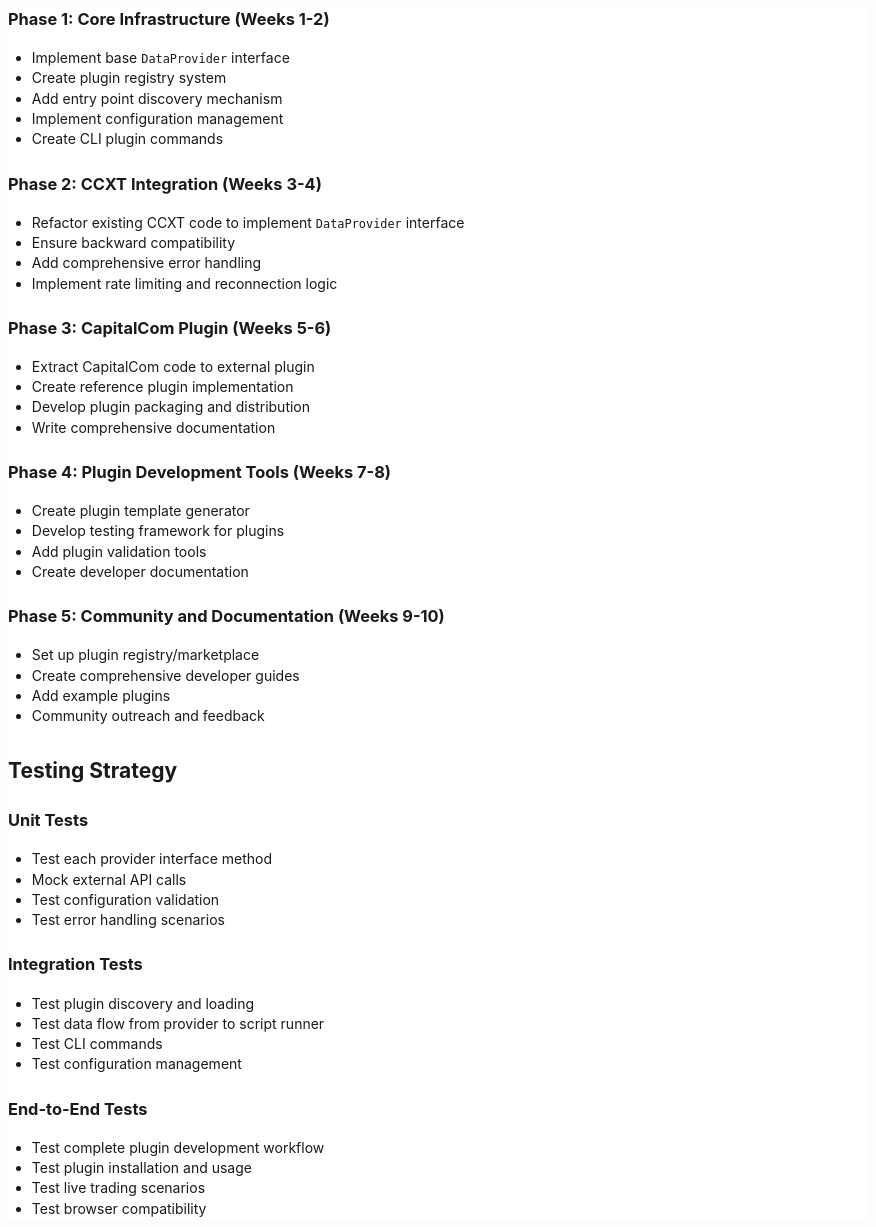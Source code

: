 ### Phase 1: Core Infrastructure (Weeks 1-2)
- Implement base `DataProvider` interface
- Create plugin registry system
- Add entry point discovery mechanism
- Implement configuration management
- Create CLI plugin commands

### Phase 2: CCXT Integration (Weeks 3-4)
- Refactor existing CCXT code to implement `DataProvider` interface
- Ensure backward compatibility
- Add comprehensive error handling
- Implement rate limiting and reconnection logic

### Phase 3: CapitalCom Plugin (Weeks 5-6)
- Extract CapitalCom code to external plugin
- Create reference plugin implementation
- Develop plugin packaging and distribution
- Write comprehensive documentation

### Phase 4: Plugin Development Tools (Weeks 7-8)
- Create plugin template generator
- Develop testing framework for plugins
- Add plugin validation tools
- Create developer documentation

### Phase 5: Community and Documentation (Weeks 9-10)
- Set up plugin registry/marketplace
- Create comprehensive developer guides
- Add example plugins
- Community outreach and feedback

## Testing Strategy

### Unit Tests
- Test each provider interface method
- Mock external API calls
- Test configuration validation
- Test error handling scenarios

### Integration Tests
- Test plugin discovery and loading
- Test data flow from provider to script runner
- Test CLI commands
- Test configuration management

### End-to-End Tests
- Test complete plugin development workflow
- Test plugin installation and usage
- Test live trading scenarios
- Test browser compatibility
